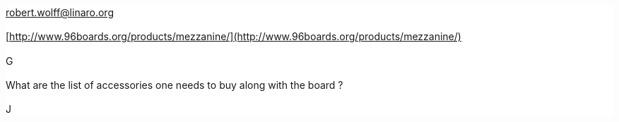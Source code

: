 





[robert.wolff@linaro.org](mailto:robert.wolff@linaro.org)


















[http://www.96boards.org/products/mezzanine/](http://www.96boards.org/products/mezzanine/)




















G












What are the list of accessories one needs to buy along with the board ?




















J






